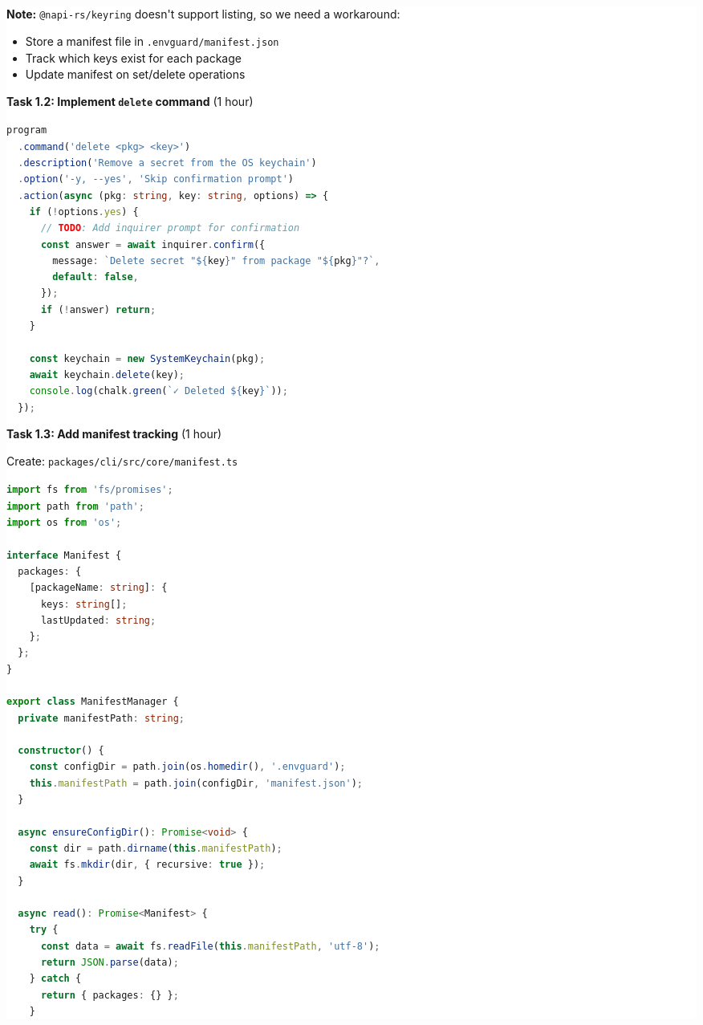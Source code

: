 **Note:** `@napi-rs/keyring` doesn't support listing, so we need a workaround:

- Store a manifest file in `.envguard/manifest.json`
- Track which keys exist for each package
- Update manifest on set/delete operations

**Task 1.2: Implement `delete` command** (1 hour)

```typescript
program
  .command('delete <pkg> <key>')
  .description('Remove a secret from the OS keychain')
  .option('-y, --yes', 'Skip confirmation prompt')
  .action(async (pkg: string, key: string, options) => {
    if (!options.yes) {
      // TODO: Add inquirer prompt for confirmation
      const answer = await inquirer.confirm({
        message: `Delete secret "${key}" from package "${pkg}"?`,
        default: false,
      });
      if (!answer) return;
    }

    const keychain = new SystemKeychain(pkg);
    await keychain.delete(key);
    console.log(chalk.green(`✓ Deleted ${key}`));
  });
```

**Task 1.3: Add manifest tracking** (1 hour)

Create: `packages/cli/src/core/manifest.ts`

```typescript
import fs from 'fs/promises';
import path from 'path';
import os from 'os';

interface Manifest {
  packages: {
    [packageName: string]: {
      keys: string[];
      lastUpdated: string;
    };
  };
}

export class ManifestManager {
  private manifestPath: string;

  constructor() {
    const configDir = path.join(os.homedir(), '.envguard');
    this.manifestPath = path.join(configDir, 'manifest.json');
  }

  async ensureConfigDir(): Promise<void> {
    const dir = path.dirname(this.manifestPath);
    await fs.mkdir(dir, { recursive: true });
  }

  async read(): Promise<Manifest> {
    try {
      const data = await fs.readFile(this.manifestPath, 'utf-8');
      return JSON.parse(data);
    } catch {
      return { packages: {} };
    }
```

  [key: string]: {